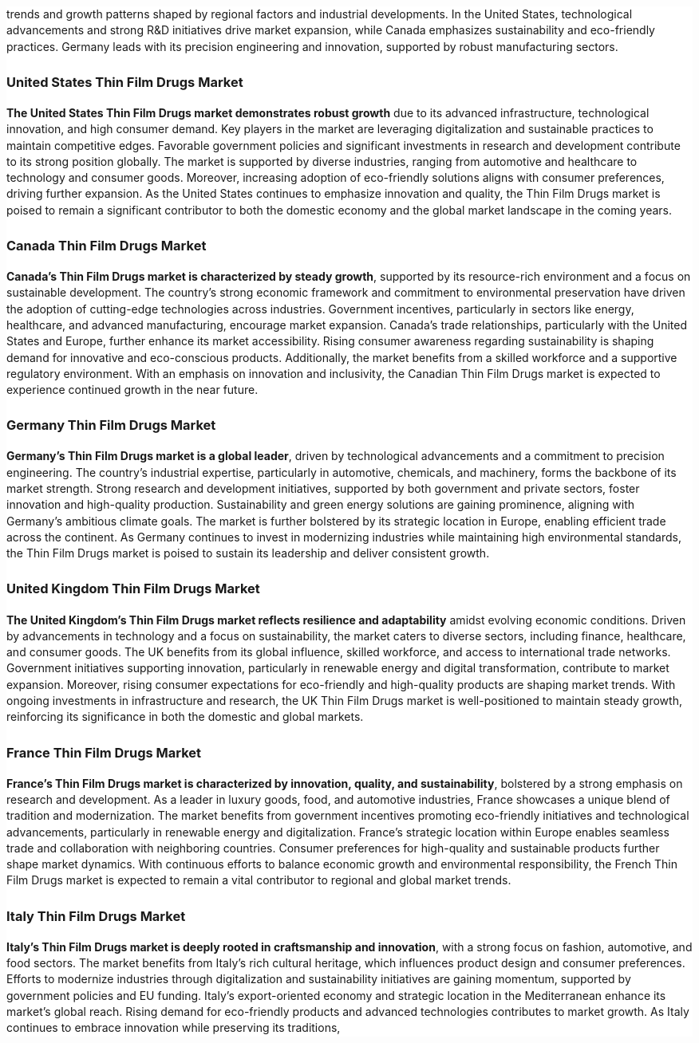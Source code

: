 trends and growth patterns shaped by regional factors and industrial developments. In the United States, technological advancements and strong R&amp;D initiatives drive market expansion, while Canada emphasizes sustainability and eco-friendly practices. Germany leads with its precision engineering and innovation, supported by robust manufacturing sectors.</span></em></p></blockquote><h3><strong>United States Thin Film Drugs Market</strong></h3><p><strong>The United States Thin Film Drugs market demonstrates robust growth</strong> due to its advanced infrastructure, technological innovation, and high consumer demand. Key players in the market are leveraging digitalization and sustainable practices to maintain competitive edges. Favorable government policies and significant investments in research and development contribute to its strong position globally. The market is supported by diverse industries, ranging from automotive and healthcare to technology and consumer goods. Moreover, increasing adoption of eco-friendly solutions aligns with consumer preferences, driving further expansion. As the United States continues to emphasize innovation and quality, the Thin Film Drugs market is poised to remain a significant contributor to both the domestic economy and the global market landscape in the coming years.</p><h3><strong>Canada Thin Film Drugs Market</strong></h3><p><strong>Canada&rsquo;s Thin Film Drugs market is characterized by steady growth</strong>, supported by its resource-rich environment and a focus on sustainable development. The country&rsquo;s strong economic framework and commitment to environmental preservation have driven the adoption of cutting-edge technologies across industries. Government incentives, particularly in sectors like energy, healthcare, and advanced manufacturing, encourage market expansion. Canada&rsquo;s trade relationships, particularly with the United States and Europe, further enhance its market accessibility. Rising consumer awareness regarding sustainability is shaping demand for innovative and eco-conscious products. Additionally, the market benefits from a skilled workforce and a supportive regulatory environment. With an emphasis on innovation and inclusivity, the Canadian Thin Film Drugs market is expected to experience continued growth in the near future.</p><h3><strong>Germany Thin Film Drugs Market</strong></h3><p><strong>Germany&rsquo;s Thin Film Drugs market is a global leader</strong>, driven by technological advancements and a commitment to precision engineering. The country&rsquo;s industrial expertise, particularly in automotive, chemicals, and machinery, forms the backbone of its market strength. Strong research and development initiatives, supported by both government and private sectors, foster innovation and high-quality production. Sustainability and green energy solutions are gaining prominence, aligning with Germany&rsquo;s ambitious climate goals. The market is further bolstered by its strategic location in Europe, enabling efficient trade across the continent. As Germany continues to invest in modernizing industries while maintaining high environmental standards, the Thin Film Drugs market is poised to sustain its leadership and deliver consistent growth.</p><h3><strong>United Kingdom Thin Film Drugs Market</strong></h3><p><strong>The United Kingdom&rsquo;s Thin Film Drugs market reflects resilience and adaptability</strong> amidst evolving economic conditions. Driven by advancements in technology and a focus on sustainability, the market caters to diverse sectors, including finance, healthcare, and consumer goods. The UK benefits from its global influence, skilled workforce, and access to international trade networks. Government initiatives supporting innovation, particularly in renewable energy and digital transformation, contribute to market expansion. Moreover, rising consumer expectations for eco-friendly and high-quality products are shaping market trends. With ongoing investments in infrastructure and research, the UK Thin Film Drugs market is well-positioned to maintain steady growth, reinforcing its significance in both the domestic and global markets.</p><h3><strong>France Thin Film Drugs Market</strong></h3><p><strong>France&rsquo;s Thin Film Drugs market is characterized by innovation, quality, and sustainability</strong>, bolstered by a strong emphasis on research and development. As a leader in luxury goods, food, and automotive industries, France showcases a unique blend of tradition and modernization. The market benefits from government incentives promoting eco-friendly initiatives and technological advancements, particularly in renewable energy and digitalization. France&rsquo;s strategic location within Europe enables seamless trade and collaboration with neighboring countries. Consumer preferences for high-quality and sustainable products further shape market dynamics. With continuous efforts to balance economic growth and environmental responsibility, the French Thin Film Drugs market is expected to remain a vital contributor to regional and global market trends.</p><h3><strong>Italy Thin Film Drugs Market</strong></h3><p><strong>Italy&rsquo;s Thin Film Drugs market is deeply rooted in craftsmanship and innovation</strong>, with a strong focus on fashion, automotive, and food sectors. The market benefits from Italy&rsquo;s rich cultural heritage, which influences product design and consumer preferences. Efforts to modernize industries through digitalization and sustainability initiatives are gaining momentum, supported by government policies and EU funding. Italy&rsquo;s export-oriented economy and strategic location in the Mediterranean enhance its market&rsquo;s global reach. Rising demand for eco-friendly products and advanced technologies contributes to market growth. As Italy continues to embrace innovation while preserving its traditions,